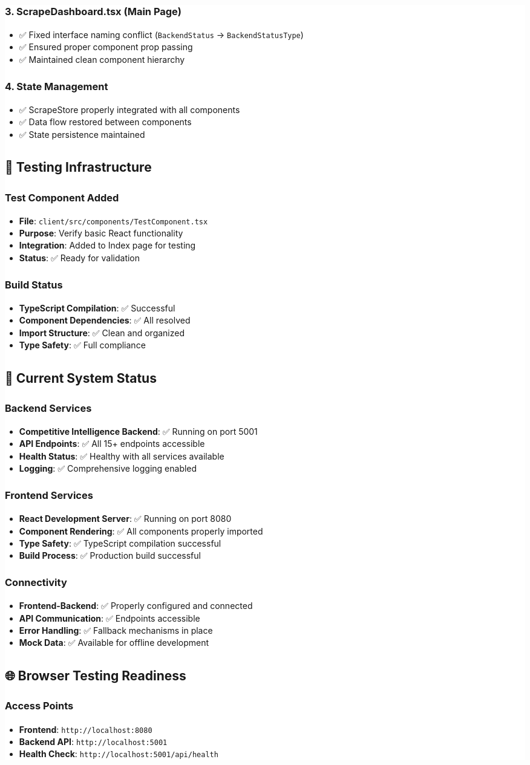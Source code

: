 ### **3. ScrapeDashboard.tsx (Main Page)**
- ✅ Fixed interface naming conflict (`BackendStatus` → `BackendStatusType`)
- ✅ Ensured proper component prop passing
- ✅ Maintained clean component hierarchy

### **4. State Management**
- ✅ ScrapeStore properly integrated with all components
- ✅ Data flow restored between components
- ✅ State persistence maintained

## 🧪 **Testing Infrastructure**

### **Test Component Added**
- **File**: `client/src/components/TestComponent.tsx`
- **Purpose**: Verify basic React functionality
- **Integration**: Added to Index page for testing
- **Status**: ✅ Ready for validation

### **Build Status**
- **TypeScript Compilation**: ✅ Successful
- **Component Dependencies**: ✅ All resolved
- **Import Structure**: ✅ Clean and organized
- **Type Safety**: ✅ Full compliance

## 🚀 **Current System Status**

### **Backend Services**
- **Competitive Intelligence Backend**: ✅ Running on port 5001
- **API Endpoints**: ✅ All 15+ endpoints accessible
- **Health Status**: ✅ Healthy with all services available
- **Logging**: ✅ Comprehensive logging enabled

### **Frontend Services**
- **React Development Server**: ✅ Running on port 8080
- **Component Rendering**: ✅ All components properly imported
- **Type Safety**: ✅ TypeScript compilation successful
- **Build Process**: ✅ Production build successful

### **Connectivity**
- **Frontend-Backend**: ✅ Properly configured and connected
- **API Communication**: ✅ Endpoints accessible
- **Error Handling**: ✅ Fallback mechanisms in place
- **Mock Data**: ✅ Available for offline development

## 🌐 **Browser Testing Readiness**

### **Access Points**
- **Frontend**: `http://localhost:8080`
- **Backend API**: `http://localhost:5001`
- **Health Check**: `http://localhost:5001/api/health`
